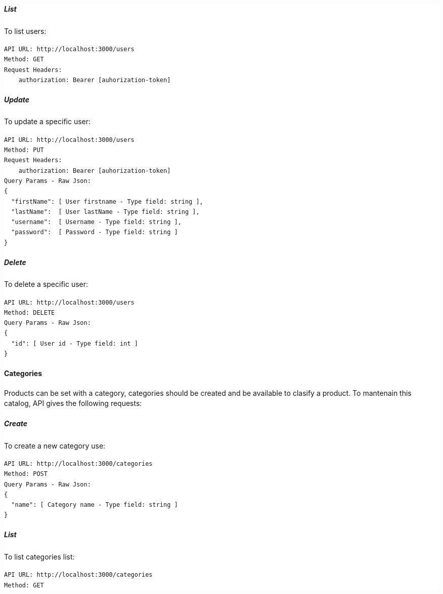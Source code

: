 ##### List
To list users:
```
API URL: http://localhost:3000/users
Method: GET
Request Headers:
    authorization: Bearer [auhorization-token]
```

##### Update
To update a specific user:
```
API URL: http://localhost:3000/users
Method: PUT
Request Headers:
    authorization: Bearer [auhorization-token]
Query Params - Raw Json:
{
  "firstName": [ User firstname - Type field: string ],
  "lastName":  [ User lastName - Type field: string ],
  "username":  [ Username - Type field: string ],
  "password":  [ Password - Type field: string ]
}
```

##### Delete
To delete a specific user:
```
API URL: http://localhost:3000/users
Method: DELETE
Query Params - Raw Json:
{
  "id": [ User id - Type field: int ]
}
```

#### Categories
Products can be set with a category, categories should be created and be available to clasify a product. To mantenain this catalog, API gives the following requests:

##### Create
To create a new category use:
```
API URL: http://localhost:3000/categories 
Method: POST
Query Params - Raw Json:
{
  "name": [ Category name - Type field: string ]
}
```

##### List
To list categories list:
```
API URL: http://localhost:3000/categories
Method: GET
```
